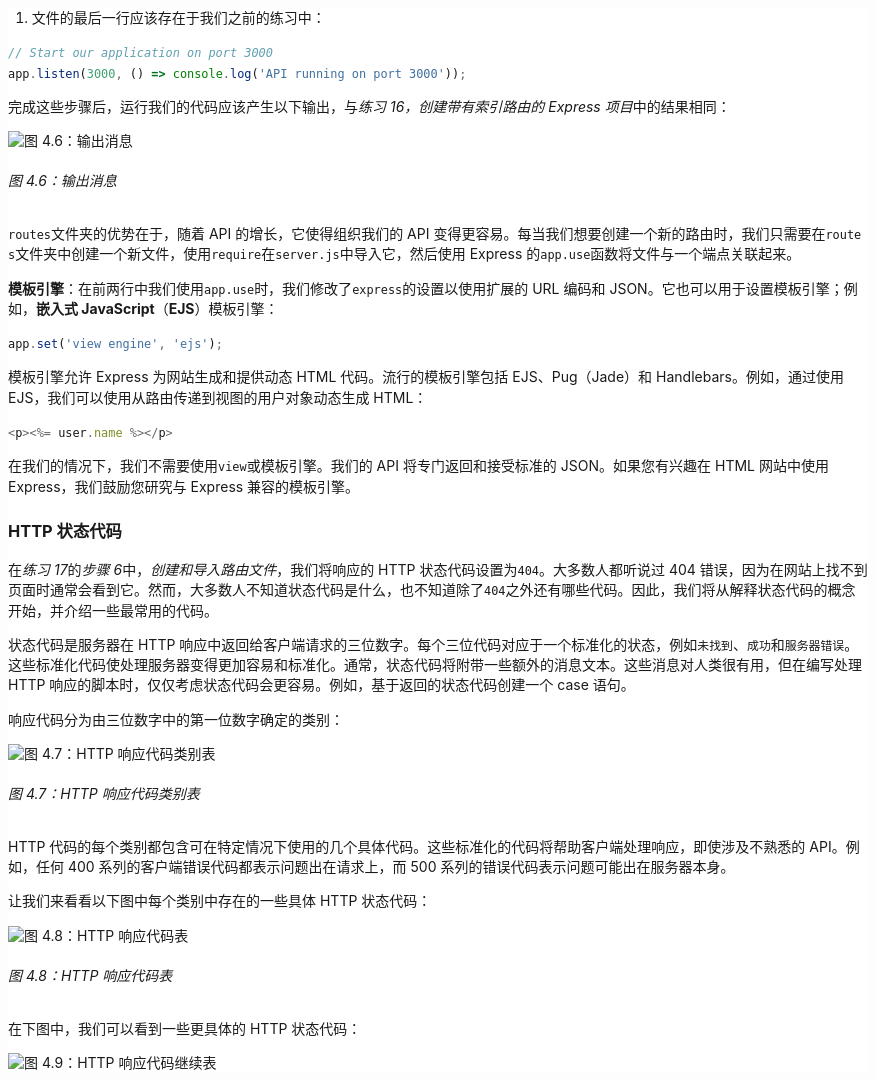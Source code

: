 1.  文件的最后一行应该存在于我们之前的练习中：

```js
// Start our application on port 3000
app.listen(3000, () => console.log('API running on port 3000'));
```

完成这些步骤后，运行我们的代码应该产生以下输出，与*练习 16，创建带有索引路由的 Express 项目*中的结果相同：

![图 4.6：输出消息](img/C14587_04_06.jpg)

###### 图 4.6：输出消息

`routes`文件夹的优势在于，随着 API 的增长，它使得组织我们的 API 变得更容易。每当我们想要创建一个新的路由时，我们只需要在`routes`文件夹中创建一个新文件，使用`require`在`server.js`中导入它，然后使用 Express 的`app.use`函数将文件与一个端点关联起来。

**模板引擎**：在前两行中我们使用`app.use`时，我们修改了`express`的设置以使用扩展的 URL 编码和 JSON。它也可以用于设置模板引擎；例如，**嵌入式 JavaScript**（**EJS**）模板引擎：

```js
app.set('view engine', 'ejs');
```

模板引擎允许 Express 为网站生成和提供动态 HTML 代码。流行的模板引擎包括 EJS、Pug（Jade）和 Handlebars。例如，通过使用 EJS，我们可以使用从路由传递到视图的用户对象动态生成 HTML：

```js
<p><%= user.name %></p>
```

在我们的情况下，我们不需要使用`view`或模板引擎。我们的 API 将专门返回和接受标准的 JSON。如果您有兴趣在 HTML 网站中使用 Express，我们鼓励您研究与 Express 兼容的模板引擎。

### HTTP 状态代码

在*练习 17*的*步骤 6*中，*创建和导入路由文件*，我们将响应的 HTTP 状态代码设置为`404`。大多数人都听说过 404 错误，因为在网站上找不到页面时通常会看到它。然而，大多数人不知道状态代码是什么，也不知道除了`404`之外还有哪些代码。因此，我们将从解释状态代码的概念开始，并介绍一些最常用的代码。

状态代码是服务器在 HTTP 响应中返回给客户端请求的三位数字。每个三位代码对应于一个标准化的状态，例如`未找到`、`成功`和`服务器错误`。这些标准化代码使处理服务器变得更加容易和标准化。通常，状态代码将附带一些额外的消息文本。这些消息对人类很有用，但在编写处理 HTTP 响应的脚本时，仅仅考虑状态代码会更容易。例如，基于返回的状态代码创建一个 case 语句。

响应代码分为由三位数字中的第一位数字确定的类别：

![图 4.7：HTTP 响应代码类别表](img/C14587_04_07.jpg)

###### 图 4.7：HTTP 响应代码类别表

HTTP 代码的每个类别都包含可在特定情况下使用的几个具体代码。这些标准化的代码将帮助客户端处理响应，即使涉及不熟悉的 API。例如，任何 400 系列的客户端错误代码都表示问题出在请求上，而 500 系列的错误代码表示问题可能出在服务器本身。

让我们来看看以下图中每个类别中存在的一些具体 HTTP 状态代码：

![图 4.8：HTTP 响应代码表](img/C14587_04_08.jpg)

###### 图 4.8：HTTP 响应代码表

在下图中，我们可以看到一些更具体的 HTTP 状态代码：

![图 4.9：HTTP 响应代码继续表](img/C14587_04_09.jpg)

